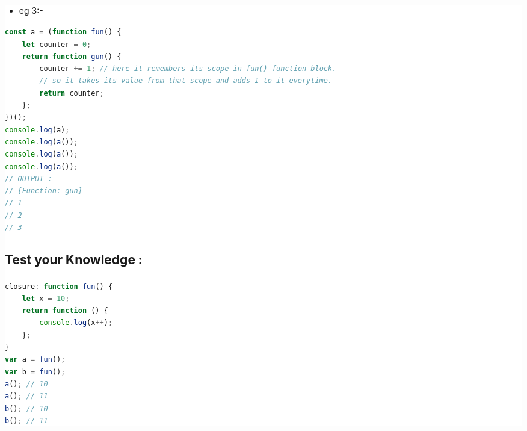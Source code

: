 -   eg 3:-

```js
const a = (function fun() {
    let counter = 0;
    return function gun() {
        counter += 1; // here it remembers its scope in fun() function block.
        // so it takes its value from that scope and adds 1 to it everytime.
        return counter;
    };
})();
console.log(a);
console.log(a());
console.log(a());
console.log(a());
// OUTPUT :
// [Function: gun]
// 1
// 2
// 3
```

## Test your Knowledge :

```js
closure: function fun() {
    let x = 10;
    return function () {
        console.log(x++);
    };
}
var a = fun();
var b = fun();
a(); // 10
a(); // 11
b(); // 10
b(); // 11
```
